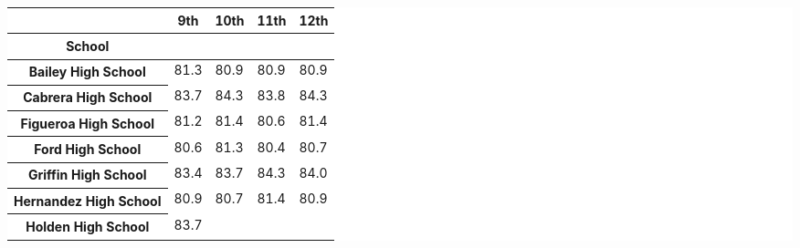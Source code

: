 


<style  type="text/css" >
</style>  
<table id="T_80837c58_f700_11e7_9691_c01885b870b0" > 
<thead>    <tr> 
        <th class="blank level0" ></th> 
        <th class="col_heading level0 col0" >9th</th> 
        <th class="col_heading level0 col1" >10th</th> 
        <th class="col_heading level0 col2" >11th</th> 
        <th class="col_heading level0 col3" >12th</th> 
    </tr>    <tr> 
        <th class="index_name level0" >School</th> 
        <th class="blank" ></th> 
        <th class="blank" ></th> 
        <th class="blank" ></th> 
        <th class="blank" ></th> 
    </tr></thead> 
<tbody>    <tr> 
        <th id="T_80837c58_f700_11e7_9691_c01885b870b0level0_row0" class="row_heading level0 row0" >Bailey High School</th> 
        <td id="T_80837c58_f700_11e7_9691_c01885b870b0row0_col0" class="data row0 col0" >81.3</td> 
        <td id="T_80837c58_f700_11e7_9691_c01885b870b0row0_col1" class="data row0 col1" >80.9</td> 
        <td id="T_80837c58_f700_11e7_9691_c01885b870b0row0_col2" class="data row0 col2" >80.9</td> 
        <td id="T_80837c58_f700_11e7_9691_c01885b870b0row0_col3" class="data row0 col3" >80.9</td> 
    </tr>    <tr> 
        <th id="T_80837c58_f700_11e7_9691_c01885b870b0level0_row1" class="row_heading level0 row1" >Cabrera High School</th> 
        <td id="T_80837c58_f700_11e7_9691_c01885b870b0row1_col0" class="data row1 col0" >83.7</td> 
        <td id="T_80837c58_f700_11e7_9691_c01885b870b0row1_col1" class="data row1 col1" >84.3</td> 
        <td id="T_80837c58_f700_11e7_9691_c01885b870b0row1_col2" class="data row1 col2" >83.8</td> 
        <td id="T_80837c58_f700_11e7_9691_c01885b870b0row1_col3" class="data row1 col3" >84.3</td> 
    </tr>    <tr> 
        <th id="T_80837c58_f700_11e7_9691_c01885b870b0level0_row2" class="row_heading level0 row2" >Figueroa High School</th> 
        <td id="T_80837c58_f700_11e7_9691_c01885b870b0row2_col0" class="data row2 col0" >81.2</td> 
        <td id="T_80837c58_f700_11e7_9691_c01885b870b0row2_col1" class="data row2 col1" >81.4</td> 
        <td id="T_80837c58_f700_11e7_9691_c01885b870b0row2_col2" class="data row2 col2" >80.6</td> 
        <td id="T_80837c58_f700_11e7_9691_c01885b870b0row2_col3" class="data row2 col3" >81.4</td> 
    </tr>    <tr> 
        <th id="T_80837c58_f700_11e7_9691_c01885b870b0level0_row3" class="row_heading level0 row3" >Ford High School</th> 
        <td id="T_80837c58_f700_11e7_9691_c01885b870b0row3_col0" class="data row3 col0" >80.6</td> 
        <td id="T_80837c58_f700_11e7_9691_c01885b870b0row3_col1" class="data row3 col1" >81.3</td> 
        <td id="T_80837c58_f700_11e7_9691_c01885b870b0row3_col2" class="data row3 col2" >80.4</td> 
        <td id="T_80837c58_f700_11e7_9691_c01885b870b0row3_col3" class="data row3 col3" >80.7</td> 
    </tr>    <tr> 
        <th id="T_80837c58_f700_11e7_9691_c01885b870b0level0_row4" class="row_heading level0 row4" >Griffin High School</th> 
        <td id="T_80837c58_f700_11e7_9691_c01885b870b0row4_col0" class="data row4 col0" >83.4</td> 
        <td id="T_80837c58_f700_11e7_9691_c01885b870b0row4_col1" class="data row4 col1" >83.7</td> 
        <td id="T_80837c58_f700_11e7_9691_c01885b870b0row4_col2" class="data row4 col2" >84.3</td> 
        <td id="T_80837c58_f700_11e7_9691_c01885b870b0row4_col3" class="data row4 col3" >84.0</td> 
    </tr>    <tr> 
        <th id="T_80837c58_f700_11e7_9691_c01885b870b0level0_row5" class="row_heading level0 row5" >Hernandez High School</th> 
        <td id="T_80837c58_f700_11e7_9691_c01885b870b0row5_col0" class="data row5 col0" >80.9</td> 
        <td id="T_80837c58_f700_11e7_9691_c01885b870b0row5_col1" class="data row5 col1" >80.7</td> 
        <td id="T_80837c58_f700_11e7_9691_c01885b870b0row5_col2" class="data row5 col2" >81.4</td> 
        <td id="T_80837c58_f700_11e7_9691_c01885b870b0row5_col3" class="data row5 col3" >80.9</td> 
    </tr>    <tr> 
        <th id="T_80837c58_f700_11e7_9691_c01885b870b0level0_row6" class="row_heading level0 row6" >Holden High School</th> 
        <td id="T_80837c58_f700_11e7_9691_c01885b870b0row6_col0" class="data row6 col0" >83.7</td> 